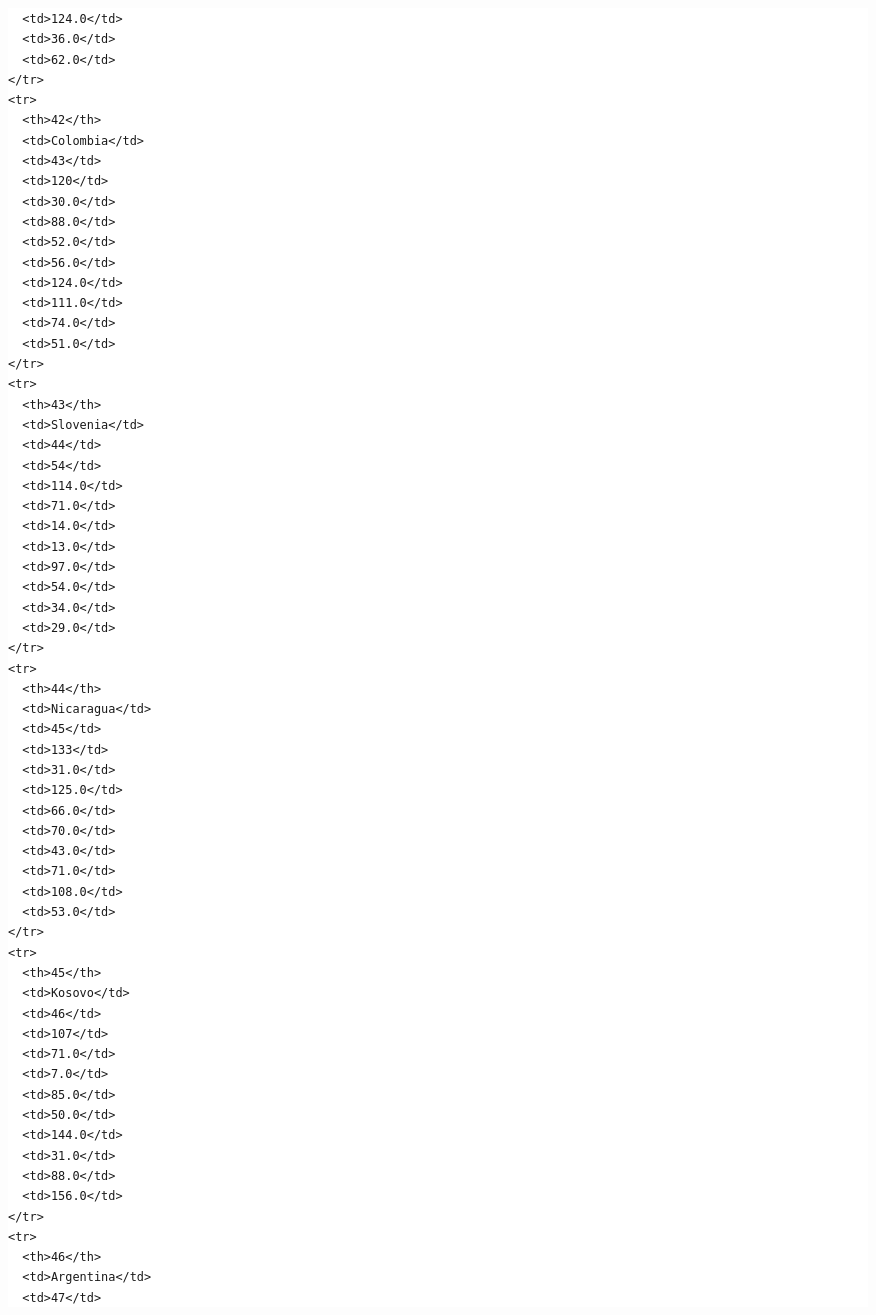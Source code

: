       <td>124.0</td>
      <td>36.0</td>
      <td>62.0</td>
    </tr>
    <tr>
      <th>42</th>
      <td>Colombia</td>
      <td>43</td>
      <td>120</td>
      <td>30.0</td>
      <td>88.0</td>
      <td>52.0</td>
      <td>56.0</td>
      <td>124.0</td>
      <td>111.0</td>
      <td>74.0</td>
      <td>51.0</td>
    </tr>
    <tr>
      <th>43</th>
      <td>Slovenia</td>
      <td>44</td>
      <td>54</td>
      <td>114.0</td>
      <td>71.0</td>
      <td>14.0</td>
      <td>13.0</td>
      <td>97.0</td>
      <td>54.0</td>
      <td>34.0</td>
      <td>29.0</td>
    </tr>
    <tr>
      <th>44</th>
      <td>Nicaragua</td>
      <td>45</td>
      <td>133</td>
      <td>31.0</td>
      <td>125.0</td>
      <td>66.0</td>
      <td>70.0</td>
      <td>43.0</td>
      <td>71.0</td>
      <td>108.0</td>
      <td>53.0</td>
    </tr>
    <tr>
      <th>45</th>
      <td>Kosovo</td>
      <td>46</td>
      <td>107</td>
      <td>71.0</td>
      <td>7.0</td>
      <td>85.0</td>
      <td>50.0</td>
      <td>144.0</td>
      <td>31.0</td>
      <td>88.0</td>
      <td>156.0</td>
    </tr>
    <tr>
      <th>46</th>
      <td>Argentina</td>
      <td>47</td>